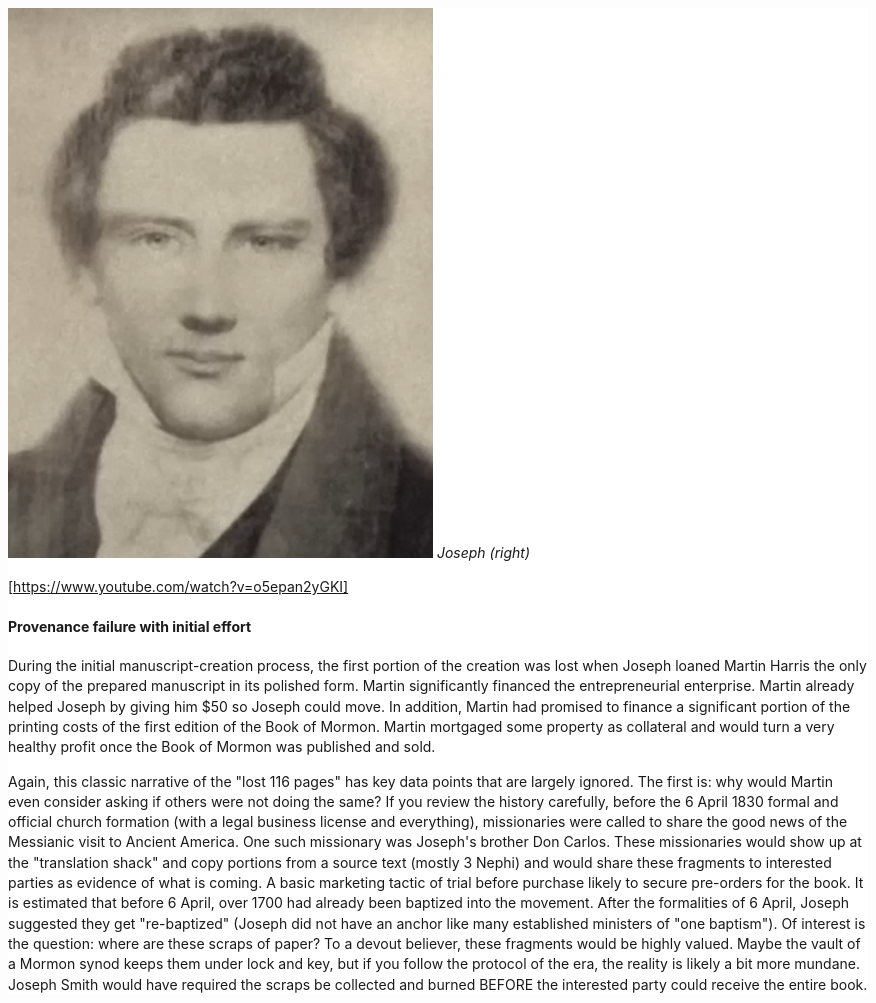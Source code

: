 ![Joseph](https://github.com/MonteShaffer/rml-bomo/blob/main/images/joseph.png?raw=true) *Joseph (right)*

[https://www.youtube.com/watch?v=o5epan2yGKI]






#### Provenance failure with initial effort  
During the initial manuscript-creation process, the first portion of the creation was lost when Joseph loaned Martin Harris the only copy of the prepared manuscript in its polished form.  Martin significantly financed the entrepreneurial enterprise.  Martin already helped Joseph by giving him $50 so Joseph could move.  In addition, Martin had promised to finance a significant portion of the printing costs of the first edition of the Book of Mormon.  Martin mortgaged some property as collateral and would turn a very healthy profit once the Book of Mormon was published and sold.

Again, this classic narrative of the "lost 116 pages" has key data points that are largely ignored.  The first is:  why would Martin even consider asking if others were not doing the same?  If you review the history carefully, before the  6 April 1830 formal and official church formation (with a legal business license and everything), missionaries were called to share the good news of the Messianic visit to Ancient America.  One such missionary was Joseph's brother Don Carlos.  These missionaries would show up at the "translation shack" and copy portions from a source text (mostly 3 Nephi) and would share these fragments to interested parties as evidence of what is coming.   A basic marketing tactic of trial before purchase likely to secure pre-orders for the book.  It is estimated that before 6 April, over 1700 had already been baptized into the movement.   After the formalities of 6 April, Joseph suggested they get "re-baptized" (Joseph did not have an anchor like many established ministers of "one baptism").  Of interest is the question:  where are these scraps of paper?  To a devout believer, these fragments would be highly valued.  Maybe the vault of a Mormon synod keeps them under lock and key, but if you follow the protocol of the era, the reality is likely a bit more mundane.  Joseph Smith would have required the scraps be collected and burned BEFORE the interested party could receive the entire book.  
